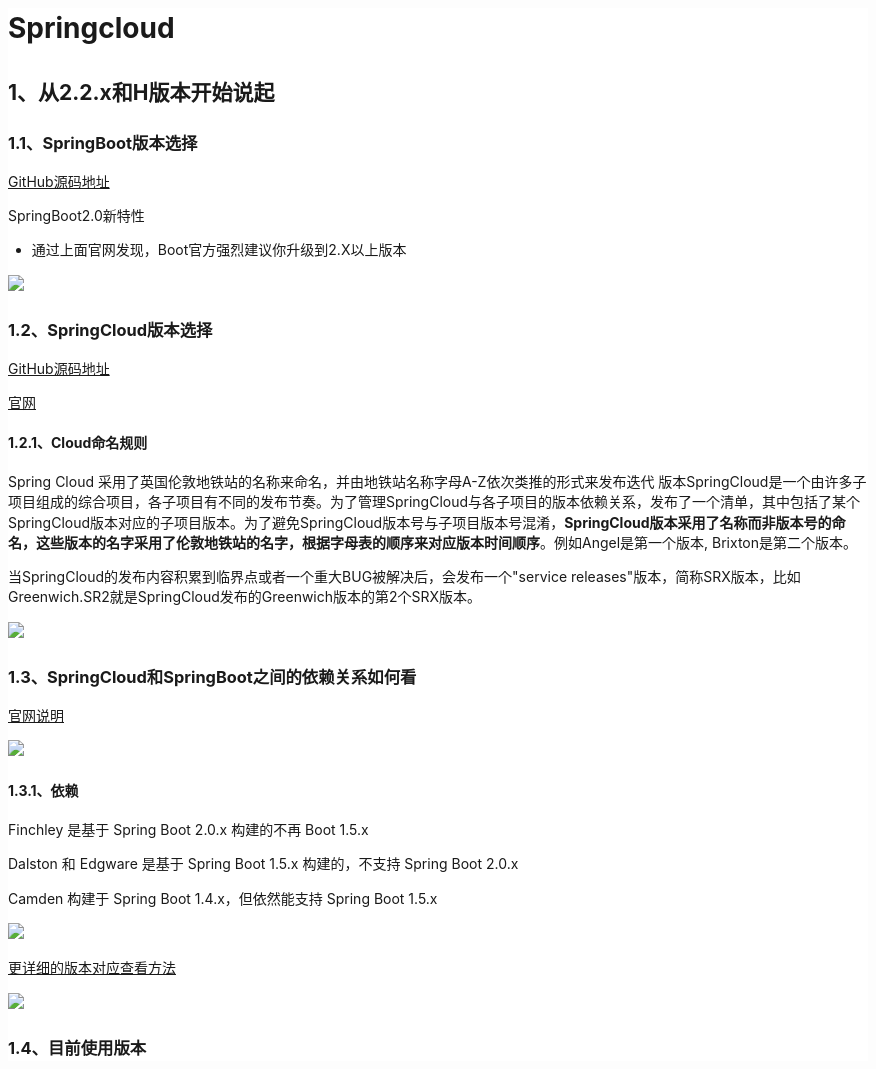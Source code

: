 # Springcloud


## 1、从2.2.x和H版本开始说起

### 1.1、SpringBoot版本选择

[GitHub源码地址](https://github.com/spring-projects/spring-boot/releases/)

SpringBoot2.0新特性

- 通过上面官网发现，Boot官方强烈建议你升级到2.X以上版本

![](https://cdn.jsdelivr.net/gh/cloverfelix/image/image/20211016153757.png)

### 1.2、SpringCloud版本选择

[GitHub源码地址](https://github.com/spring-projects/spring-cloud)

[官网](https://spring.io/projects/spring-cloud)

#### 1.2.1、Cloud命名规则

Spring Cloud 采用了英国伦敦地铁站的名称来命名，并由地铁站名称字母A-Z依次类推的形式来发布迭代
版本SpringCloud是一个由许多子项目组成的综合项目，各子项目有不同的发布节奏。为了管理SpringCloud与各子项目的版本依赖关系，发布了一个清单，其中包括了某个SpringCloud版本对应的子项目版本。为了避免SpringCloud版本号与子项目版本号混淆，**SpringCloud版本采用了名称而非版本号的命名，这些版本的名字采用了伦敦地铁站的名字，根据字母表的顺序来对应版本时间顺序**。例如Angel是第一个版本, Brixton是第二个版本。

当SpringCloud的发布内容积累到临界点或者一个重大BUG被解决后，会发布一个"service releases"版本，简称SRX版本，比如Greenwich.SR2就是SpringCloud发布的Greenwich版本的第2个SRX版本。

![](https://cdn.jsdelivr.net/gh/cloverfelix/image/image/20211016154404.png)

### 1.3、SpringCloud和SpringBoot之间的依赖关系如何看

[官网说明](https://spring.io/projects/spring-cloud#overview)

![](https://cdn.jsdelivr.net/gh/cloverfelix/image/image/20211016154648.png)

#### 1.3.1、依赖

Finchley 是基于 Spring Boot 2.0.x 构建的不再 Boot 1.5.x

Dalston 和 Edgware 是基于 Spring Boot 1.5.x 构建的，不支持 Spring Boot 2.0.x

Camden 构建于 Spring Boot 1.4.x，但依然能支持 Spring Boot 1.5.x

![](https://cdn.jsdelivr.net/gh/cloverfelix/image/image/20211016154734.png)

[更详细的版本对应查看方法](https://start.spring.io/actuator/info)

![](https://cdn.jsdelivr.net/gh/cloverfelix/image/image/20211016154945.png)

### 1.4、目前使用版本
